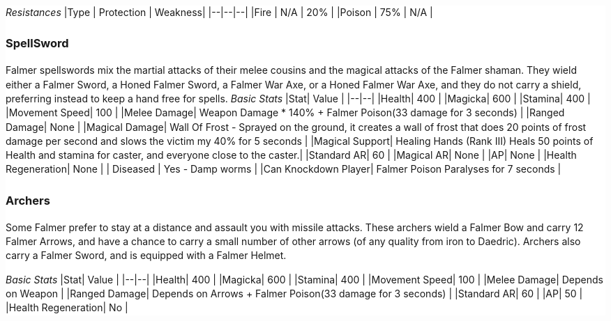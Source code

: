  *Resistances*
|Type  | Protection | Weakness|
|--|--|--|
|Fire  | N/A | 20% |
|Poison  | 75% | N/A |

### SpellSword
Falmer spellswords mix the martial attacks of their melee cousins and the magical attacks of the Falmer shaman. They wield either a Falmer Sword, a Honed Falmer Sword, a Falmer War Axe, or a Honed Falmer War Axe, and they do not carry a shield, preferring instead to keep a hand free for spells. 
*Basic Stats*
|Stat| Value |
|--|--|
|Health| 400 |
|Magicka| 600 |
|Stamina| 400 |
|Movement Speed| 100 |
|Melee Damage| Weapon Damage * 140%  + Falmer Poison(33 damage for 3 seconds) |
|Ranged Damage| None |
|Magical Damage| Wall Of Frost - Sprayed on the ground, it creates a wall of frost that does 20 points of frost damage per second and slows the victim my 40% for 5 seconds |
|Magical Support| Healing Hands (Rank III) Heals 50 points of Health and stamina for caster, and everyone close to the caster.|
|Standard AR| 60 |
|Magical AR| None |
|AP| None |
|Health Regeneration| None |
| Diseased | Yes - Damp worms |
|Can Knockdown Player| Falmer Poison Paralyses for 7 seconds  |

### Archers
Some Falmer prefer to stay at a distance and assault you with missile attacks. These archers wield a Falmer Bow and carry 12 Falmer Arrows, and have a chance to carry a small number of other arrows (of any quality from iron to Daedric). Archers also carry a Falmer Sword, and is equipped with a Falmer Helmet.

*Basic Stats*
|Stat| Value |
|--|--|
|Health| 400 |
|Magicka| 600 |
|Stamina| 400 |
|Movement Speed| 100 |
|Melee Damage| Depends on Weapon |
|Ranged Damage| Depends on Arrows + Falmer Poison(33 damage for 3 seconds) |
|Standard AR| 60 |
|AP| 50 |
|Health Regeneration| No |